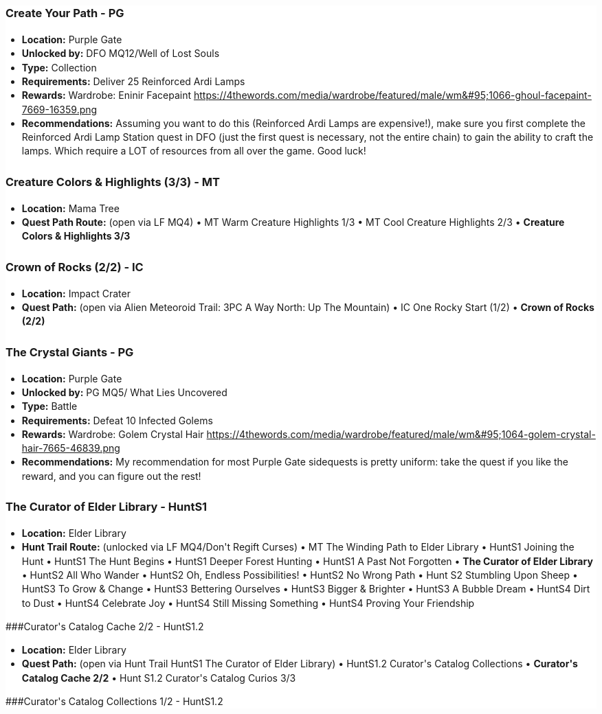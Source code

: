 ### Create Your Path - PG

- **Location:** Purple Gate
- **Unlocked by:** DFO MQ12/Well of Lost Souls
- **Type:** Collection
- **Requirements:** Deliver 25 Reinforced Ardi Lamps
- **Rewards:** Wardrobe: Eninir Facepaint https://4thewords.com/media/wardrobe/featured/male/wm&#95;1066-ghoul-facepaint-7669-16359.png
- **Recommendations:** Assuming you want to do this (Reinforced Ardi Lamps are expensive!), make sure you first complete the Reinforced Ardi Lamp Station quest in DFO (just the first quest is necessary, not the entire chain) to gain the ability to craft the lamps. Which require a LOT of resources from all over the game. Good luck!

### Creature Colors & Highlights (3/3) - MT

- **Location:** Mama Tree
- **Quest Path Route:** (open via LF MQ4) • MT Warm Creature Highlights 1/3 • MT Cool Creature Highlights 2/3 • **Creature Colors & Highlights 3/3** 

### Crown of Rocks (2/2) - IC

- **Location:** Impact Crater
- **Quest Path:** (open via Alien Meteoroid Trail: 3PC A Way North: Up The Mountain) • IC One Rocky Start (1/2) • **Crown of Rocks (2/2)** 

### The Crystal Giants - PG

- **Location:** Purple Gate
- **Unlocked by:** PG MQ5/ What Lies Uncovered
- **Type:** Battle
- **Requirements:** Defeat 10 Infected Golems
- **Rewards:** Wardrobe: Golem Crystal Hair https://4thewords.com/media/wardrobe/featured/male/wm&#95;1064-golem-crystal-hair-7665-46839.png
- **Recommendations:** My recommendation for most Purple Gate sidequests is pretty uniform: take the quest if you like the reward, and you can figure out the rest!

### The Curator of Elder Library - HuntS1

- **Location:** Elder Library
- **Hunt Trail Route:** (unlocked via LF MQ4/Don't Regift Curses) • MT The Winding Path to Elder Library • HuntS1 Joining the Hunt • HuntS1 The Hunt Begins • HuntS1 Deeper Forest Hunting • HuntS1 A Past Not Forgotten • **The Curator of Elder Library** • HuntS2 All Who Wander • HuntS2 Oh, Endless Possibilities! • HuntS2 No Wrong Path • Hunt S2 Stumbling Upon Sheep • HuntS3 To Grow & Change • HuntS3 Bettering Ourselves • HuntS3 Bigger & Brighter • HuntS3 A Bubble Dream • HuntS4 Dirt to Dust • HuntS4 Celebrate Joy • HuntS4 Still Missing Something • HuntS4 Proving Your Friendship

###Curator's Catalog Cache 2/2  - HuntS1.2

- **Location:** Elder Library
- **Quest Path:** (open via Hunt Trail HuntS1 The Curator of Elder Library) • HuntS1.2 Curator's Catalog Collections • **Curator's Catalog Cache 2/2** • Hunt S1.2 Curator's Catalog Curios 3/3

###Curator's Catalog Collections 1/2  - HuntS1.2
